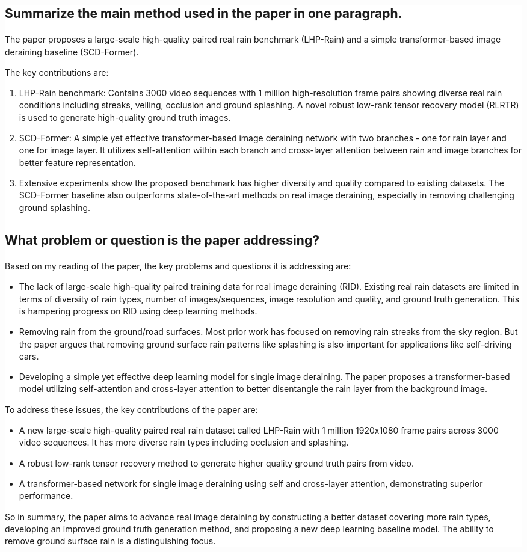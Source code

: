 
## Summarize the main method used in the paper in one paragraph.

 The paper proposes a large-scale high-quality paired real rain benchmark (LHP-Rain) and a simple transformer-based image deraining baseline (SCD-Former). 

The key contributions are:

1. LHP-Rain benchmark: Contains 3000 video sequences with 1 million high-resolution frame pairs showing diverse real rain conditions including streaks, veiling, occlusion and ground splashing. A novel robust low-rank tensor recovery model (RLRTR) is used to generate high-quality ground truth images. 

2. SCD-Former: A simple yet effective transformer-based image deraining network with two branches - one for rain layer and one for image layer. It utilizes self-attention within each branch and cross-layer attention between rain and image branches for better feature representation.

3. Extensive experiments show the proposed benchmark has higher diversity and quality compared to existing datasets. The SCD-Former baseline also outperforms state-of-the-art methods on real image deraining, especially in removing challenging ground splashing.


## What problem or question is the paper addressing?

 Based on my reading of the paper, the key problems and questions it is addressing are:

- The lack of large-scale high-quality paired training data for real image deraining (RID). Existing real rain datasets are limited in terms of diversity of rain types, number of images/sequences, image resolution and quality, and ground truth generation. This is hampering progress on RID using deep learning methods.

- Removing rain from the ground/road surfaces. Most prior work has focused on removing rain streaks from the sky region. But the paper argues that removing ground surface rain patterns like splashing is also important for applications like self-driving cars.

- Developing a simple yet effective deep learning model for single image deraining. The paper proposes a transformer-based model utilizing self-attention and cross-layer attention to better disentangle the rain layer from the background image.

To address these issues, the key contributions of the paper are:

- A new large-scale high-quality paired real rain dataset called LHP-Rain with 1 million 1920x1080 frame pairs across 3000 video sequences. It has more diverse rain types including occlusion and splashing.

- A robust low-rank tensor recovery method to generate higher quality ground truth pairs from video.

- A transformer-based network for single image deraining using self and cross-layer attention, demonstrating superior performance.

So in summary, the paper aims to advance real image deraining by constructing a better dataset covering more rain types, developing an improved ground truth generation method, and proposing a new deep learning baseline model. The ability to remove ground surface rain is a distinguishing focus.

